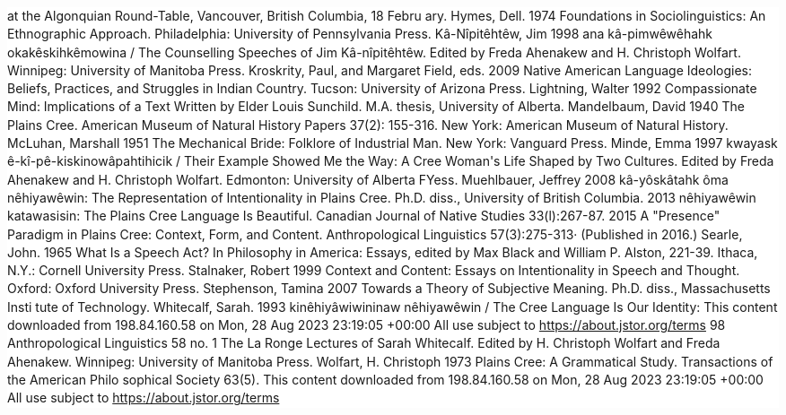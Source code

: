  at the Algonquian Round-Table, Vancouver, British Columbia, 18 Febru 
 ary.
 Hymes, Dell. 
 1974 Foundations in Sociolinguistics: An Ethnographic Approach. Philadelphia: 
 University of Pennsylvania Press. 
 Kâ-Nîpitêhtêw, Jim 
 1998 ana kâ-pimwêwêhahk okakêskihkêmowina / The Counselling Speeches of 
 Jim Kâ-nîpitêhtêw. Edited by Freda Ahenakew and H. Christoph Wolfart. 
 Winnipeg: University of Manitoba Press. 
 Kroskrity, Paul, and Margaret Field, eds. 
 2009 Native American Language Ideologies: Beliefs, Practices, and Struggles in 
 Indian Country. Tucson: University of Arizona Press. 
 Lightning, Walter 
 1992 Compassionate Mind: Implications of a Text Written by Elder Louis 
 Sunchild. M.A. thesis, University of Alberta. 
 Mandelbaum, David 
 1940 The Plains Cree. American Museum of Natural History Papers 37(2): 
 155-316. New York: American Museum of Natural History. 
 McLuhan, Marshall 
 1951 The Mechanical Bride: Folklore of Industrial Man. New York: Vanguard 
 Press. 
 Minde, Emma 
 1997 kwayask ê-kî-pê-kiskinowâpahtihicik / Their Example Showed Me the 
 Way: A Cree Woman's Life Shaped by Two Cultures. Edited by Freda 
 Ahenakew and H. Christoph Wolfart. Edmonton: University of Alberta 
 FYess. 
 Muehlbauer, Jeffrey 
 2008 kâ-yôskâtahk ôma nêhiyawêwin: The Representation of Intentionality in 
 Plains Cree. Ph.D. diss., University of British Columbia. 
 2013 nêhiyawêwin katawasisin: The Plains Cree Language Is Beautiful. 
 Canadian Journal of Native Studies 33(l):267-87. 
 2015 A "Presence" Paradigm in Plains Cree: Context, Form, and Content. 
 Anthropological Linguistics 57(3):275-313· (Published in 2016.) 
 Searle, John. 
 1965 What Is a Speech Act? In Philosophy in America: Essays, edited by Max 
 Black and William P. Alston, 221-39. Ithaca, N.Y.: Cornell University 
 Press. 
 Stalnaker, Robert 
 1999 Context and Content: Essays on Intentionality in Speech and Thought. 
 Oxford: Oxford University Press. 
 Stephenson, Tamina 
 2007 Towards a Theory of Subjective Meaning. Ph.D. diss., Massachusetts Insti 
 tute of Technology. 
 Whitecalf, Sarah. 
 1993 kinêhiyâwiwininaw nêhiyawêwin / The Cree Language Is Our Identity: 
This content downloaded from 
           198.84.160.58 on Mon, 28 Aug 2023 23:19:05 +00:00             
All use subject to https://about.jstor.org/terms 98 Anthropological Linguistics 58 no. 1 
 The La Ronge Lectures of Sarah Whitecalf. Edited by H. Christoph Wolfart 
 and Freda Ahenakew. Winnipeg: University of Manitoba Press. 
 Wolfart, H. Christoph 
 1973 Plains Cree: A Grammatical Study. Transactions of the American Philo 
 sophical Society 63(5). 
This content downloaded from 
           198.84.160.58 on Mon, 28 Aug 2023 23:19:05 +00:00             
All use subject to https://about.jstor.org/terms
